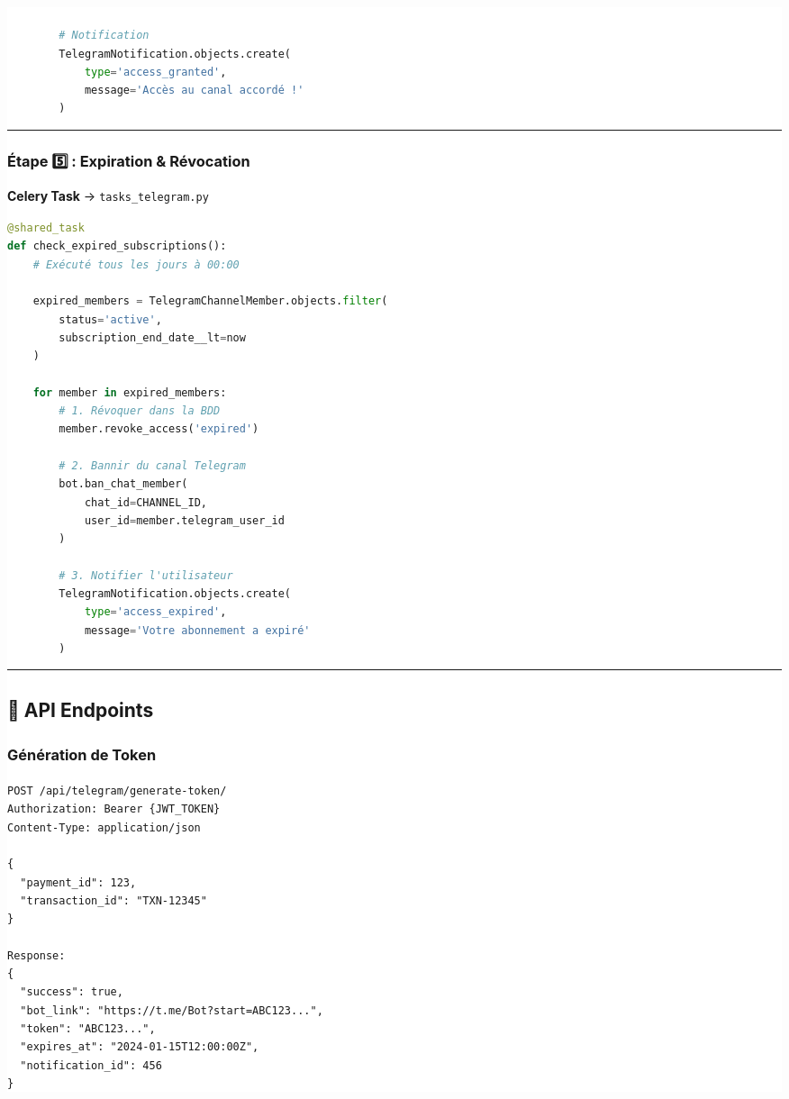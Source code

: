 ```python
        
        # Notification
        TelegramNotification.objects.create(
            type='access_granted',
            message='Accès au canal accordé !'
        )
```

---

### Étape 5️⃣ : Expiration & Révocation

**Celery Task** → `tasks_telegram.py`
```python
@shared_task
def check_expired_subscriptions():
    # Exécuté tous les jours à 00:00
    
    expired_members = TelegramChannelMember.objects.filter(
        status='active',
        subscription_end_date__lt=now
    )
    
    for member in expired_members:
        # 1. Révoquer dans la BDD
        member.revoke_access('expired')
        
        # 2. Bannir du canal Telegram
        bot.ban_chat_member(
            chat_id=CHANNEL_ID,
            user_id=member.telegram_user_id
        )
        
        # 3. Notifier l'utilisateur
        TelegramNotification.objects.create(
            type='access_expired',
            message='Votre abonnement a expiré'
        )
```

---

## 🔌 API Endpoints

### Génération de Token

```http
POST /api/telegram/generate-token/
Authorization: Bearer {JWT_TOKEN}
Content-Type: application/json

{
  "payment_id": 123,
  "transaction_id": "TXN-12345"
}

Response:
{
  "success": true,
  "bot_link": "https://t.me/Bot?start=ABC123...",
  "token": "ABC123...",
  "expires_at": "2024-01-15T12:00:00Z",
  "notification_id": 456
}
```